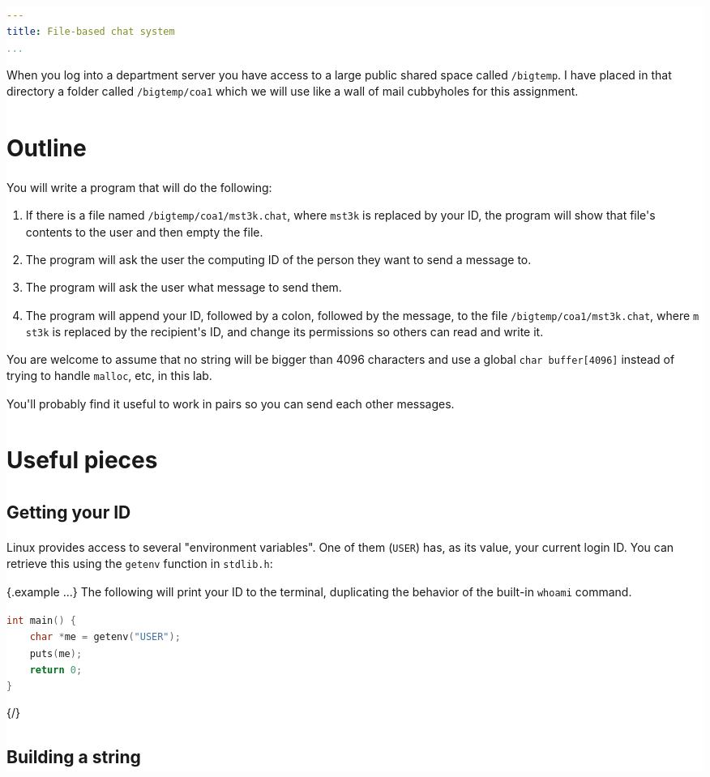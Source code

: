 ```yaml
---
title: File-based chat system
...
```


When you log into a department server
you have access to a large public shared space called `/bigtemp`.
I have placed in that directory a folder called `/bigtemp/coa1`
which we will use like a wall of mail cubbyholes for this assignment.

# Outline

You will write a program that will do the following:

1. If there is a file named `/bigtemp/coa1/mst3k.chat`, where `mst3k` is replaced by your ID,
    the program will show that file's contents to the user and then empty the file.

2. The program will ask the user the computing ID of the person they want to send a message to.

3. The program will ask the user what message to send them.

4. The program will append your ID, followed by a colon, followed by the message, to the file
    `/bigtemp/coa1/mst3k.chat`, where `mst3k` is replaced by the recipient's ID, and change its permissions so others can read and write it.

You are welcome to assume that no string will be bigger than 4096 characters and use a global `char buffer[4096]`
instead of trying to handle `malloc`, etc, in this lab.

You'll probably find it useful to work in pairs so you can send each other messages.

# Useful pieces

## Getting your ID

Linux provides access to several "environment variables".
One of them (`USER`) has, as its value, your current login ID.
You can retrieve this using the `getenv` function in `stdlib.h`:

{.example ...} The following will print your ID to the terminal,
duplicating the behavior of the built-in `whoami` command.

````c
int main() {
    char *me = getenv("USER");
    puts(me);
    return 0;
}
````
{/}

## Building a string
